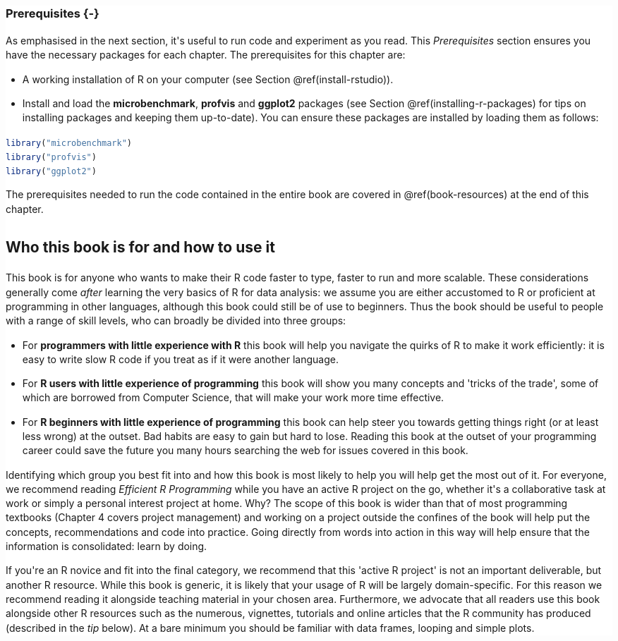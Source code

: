 ### Prerequisites {-}

As emphasised in the next section, it's useful to run code and experiment as you read. This *Prerequisites* section ensures you have the necessary packages for each chapter. The prerequisites for this chapter are:

- A working installation of R on your computer (see Section \@ref(install-rstudio)).

- Install and load the **microbenchmark**, **profvis** and **ggplot2** packages (see Section \@ref(installing-r-packages) for tips on installing packages and keeping them up-to-date). You can ensure these packages are installed by loading them as follows:


```r
library("microbenchmark")
library("profvis")
library("ggplot2")
```

The prerequisites needed to run the code contained in the entire book are covered in \@ref(book-resources) at the end of this chapter.

## Who this book is for and how to use it

This book is for anyone who wants to make their R code faster to type, faster to run and more scalable. These considerations generally come *after* learning the very basics of R for data analysis: we assume you are either accustomed to R or proficient at programming in other languages, although this book could still be of use to beginners. Thus the book should be useful to people with a range of skill levels, who can broadly be divided into three groups: 

- For **programmers with little experience with R** this book will help you navigate the quirks of R to make it work efficiently: it is easy to write slow R code if you treat as if it were another language.

- For **R users with little experience of programming** this book will show you many concepts and 'tricks of the trade', some of which are borrowed from Computer Science, that will make your work more time effective.

- For **R beginners with little experience of programming** this book can help steer you towards getting things right (or at least less wrong) at the outset. Bad habits are easy to gain but hard to lose. Reading this book at the outset of your programming career could save the future you many hours searching the web for issues covered in this book.
  
Identifying which group you best fit into and how this book is most likely to help you will help get the most out of it.
For everyone, we recommend reading *Efficient R Programming* while you have an active R project on the go, whether it's a collaborative task at work or simply a personal interest project at home. Why? The scope of this book is wider than that of most programming textbooks (Chapter 4 covers project management) and working on a project outside the confines of the book will help put the concepts, recommendations and code into practice. Going directly from words into action in this way will help ensure that the information is consolidated: learn by doing.

If you're an R novice and fit into the final category, we recommend that this 'active R project' is not an important deliverable, but another R resource. While this book is generic, it is likely that your usage of R will be largely domain-specific. For this reason we recommend reading it alongside teaching material in your chosen area. Furthermore, we advocate that all readers use this book alongside other R resources such as the numerous, vignettes, tutorials and online articles that the R community has produced (described in the *tip* below). At a bare minimum you should be familiar with data frames, looping and simple plots.
